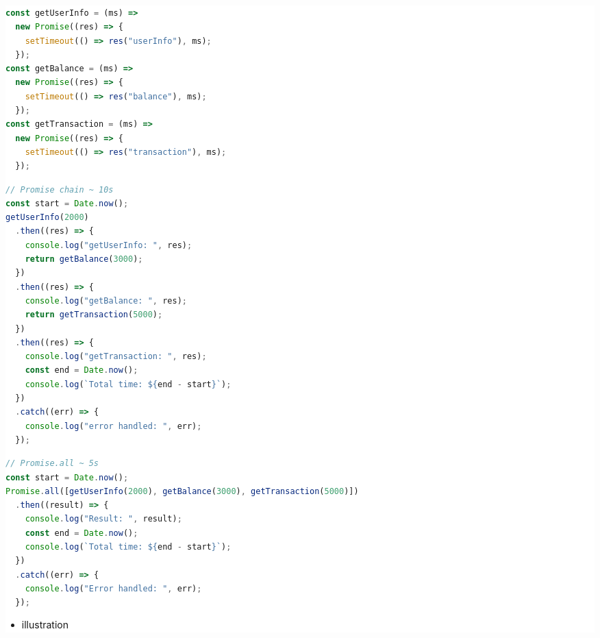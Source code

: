 ```javascript linenums="1"
const getUserInfo = (ms) =>
  new Promise((res) => {
    setTimeout(() => res("userInfo"), ms);
  });
const getBalance = (ms) =>
  new Promise((res) => {
    setTimeout(() => res("balance"), ms);
  });
const getTransaction = (ms) =>
  new Promise((res) => {
    setTimeout(() => res("transaction"), ms);
  });
```

```javascript linenums="1"
// Promise chain ~ 10s
const start = Date.now();
getUserInfo(2000)
  .then((res) => {
    console.log("getUserInfo: ", res);
    return getBalance(3000);
  })
  .then((res) => {
    console.log("getBalance: ", res);
    return getTransaction(5000);
  })
  .then((res) => {
    console.log("getTransaction: ", res);
    const end = Date.now();
    console.log(`Total time: ${end - start}`);
  })
  .catch((err) => {
    console.log("error handled: ", err);
  });
```

```javascript linenums="1"
// Promise.all ~ 5s
const start = Date.now();
Promise.all([getUserInfo(2000), getBalance(3000), getTransaction(5000)])
  .then((result) => {
    console.log("Result: ", result);
    const end = Date.now();
    console.log(`Total time: ${end - start}`);
  })
  .catch((err) => {
    console.log("Error handled: ", err);
  });
```

- illustration